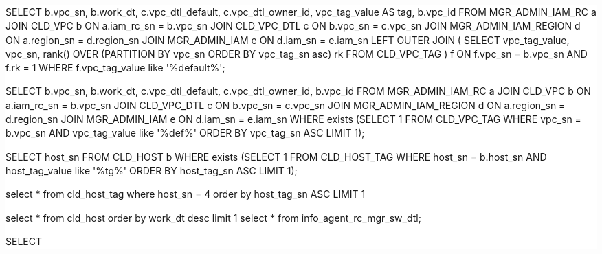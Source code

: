 SELECT
    b.vpc_sn,
    b.work_dt,
    c.vpc_dtl_default,
    c.vpc_dtl_owner_id,
    vpc_tag_value AS tag,
    b.vpc_id
FROM MGR_ADMIN_IAM_RC a
JOIN CLD_VPC b ON a.iam_rc_sn = b.vpc_sn
JOIN CLD_VPC_DTL c ON b.vpc_sn = c.vpc_sn
JOIN MGR_ADMIN_IAM_REGION d ON a.region_sn = d.region_sn
JOIN MGR_ADMIN_IAM e ON d.iam_sn = e.iam_sn
LEFT OUTER JOIN (
     SELECT vpc_tag_value, vpc_sn, rank() OVER (PARTITION BY vpc_sn ORDER BY vpc_tag_sn asc) rk
     FROM CLD_VPC_TAG
) f ON f.vpc_sn = b.vpc_sn AND f.rk = 1
WHERE  f.vpc_tag_value like '%default%';

SELECT
    b.vpc_sn,
    b.work_dt,
    c.vpc_dtl_default,
    c.vpc_dtl_owner_id,
    b.vpc_id
FROM
    MGR_ADMIN_IAM_RC a
JOIN CLD_VPC b ON a.iam_rc_sn = b.vpc_sn
JOIN CLD_VPC_DTL c ON b.vpc_sn = c.vpc_sn
JOIN MGR_ADMIN_IAM_REGION d ON a.region_sn = d.region_sn
JOIN MGR_ADMIN_IAM e ON d.iam_sn = e.iam_sn
WHERE exists (SELECT 1 FROM CLD_VPC_TAG WHERE vpc_sn = b.vpc_sn AND vpc_tag_value like '%def%' ORDER BY vpc_tag_sn ASC LIMIT 1);

SELECT
    host_sn
FROM
    CLD_HOST b
WHERE
    exists (SELECT 1 FROM CLD_HOST_TAG WHERE host_sn = b.host_sn AND host_tag_value like '%tg%' ORDER BY host_tag_sn ASC LIMIT 1);

select * from cld_host_tag
where host_sn = 4
order by host_tag_sn ASC LIMIT 1



select * from cld_host order by work_dt desc limit 1
select * from info_agent_rc_mgr_sw_dtl;





SELECT
